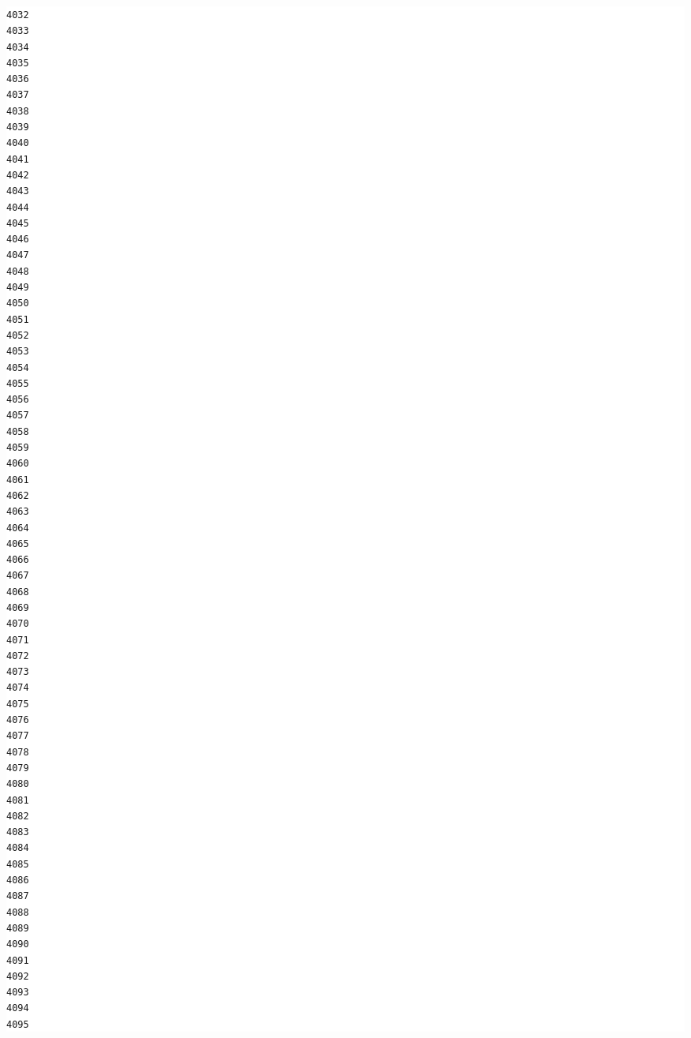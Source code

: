     4032
    4033
    4034
    4035
    4036
    4037
    4038
    4039
    4040
    4041
    4042
    4043
    4044
    4045
    4046
    4047
    4048
    4049
    4050
    4051
    4052
    4053
    4054
    4055
    4056
    4057
    4058
    4059
    4060
    4061
    4062
    4063
    4064
    4065
    4066
    4067
    4068
    4069
    4070
    4071
    4072
    4073
    4074
    4075
    4076
    4077
    4078
    4079
    4080
    4081
    4082
    4083
    4084
    4085
    4086
    4087
    4088
    4089
    4090
    4091
    4092
    4093
    4094
    4095